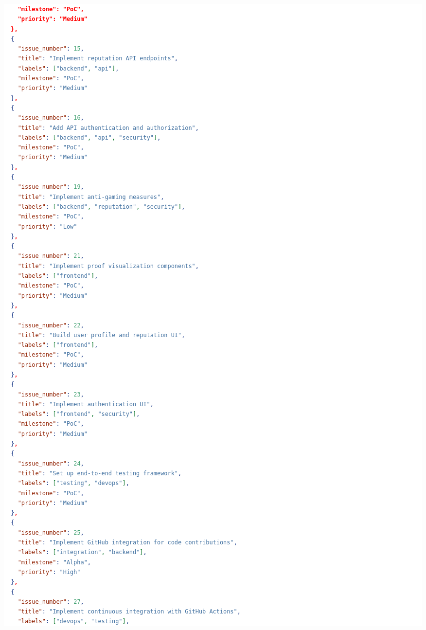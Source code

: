 ```json
    "milestone": "PoC",
    "priority": "Medium"
  },
  {
    "issue_number": 15,
    "title": "Implement reputation API endpoints",
    "labels": ["backend", "api"],
    "milestone": "PoC",
    "priority": "Medium"
  },
  {
    "issue_number": 16,
    "title": "Add API authentication and authorization",
    "labels": ["backend", "api", "security"],
    "milestone": "PoC",
    "priority": "Medium"
  },
  {
    "issue_number": 19,
    "title": "Implement anti-gaming measures",
    "labels": ["backend", "reputation", "security"],
    "milestone": "PoC",
    "priority": "Low"
  },
  {
    "issue_number": 21,
    "title": "Implement proof visualization components",
    "labels": ["frontend"],
    "milestone": "PoC",
    "priority": "Medium"
  },
  {
    "issue_number": 22,
    "title": "Build user profile and reputation UI",
    "labels": ["frontend"],
    "milestone": "PoC",
    "priority": "Medium"
  },
  {
    "issue_number": 23,
    "title": "Implement authentication UI",
    "labels": ["frontend", "security"],
    "milestone": "PoC",
    "priority": "Medium"
  },
  {
    "issue_number": 24,
    "title": "Set up end-to-end testing framework",
    "labels": ["testing", "devops"],
    "milestone": "PoC",
    "priority": "Medium"
  },
  {
    "issue_number": 25,
    "title": "Implement GitHub integration for code contributions",
    "labels": ["integration", "backend"],
    "milestone": "Alpha",
    "priority": "High"
  },
  {
    "issue_number": 27,
    "title": "Implement continuous integration with GitHub Actions",
    "labels": ["devops", "testing"],
```